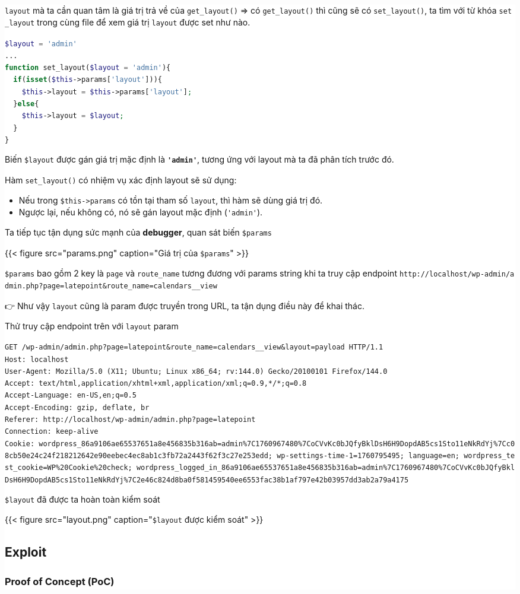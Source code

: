 `layout` mà ta cần quan tâm là giá trị trả về của `get_layout()` => có `get_layout()` thì cũng sẽ có `set_layout()`, ta tìm với từ khóa `set_layout` trong cùng file để xem giá trị `layout` được set như nào.

```php
$layout = 'admin'
...
function set_layout($layout = 'admin'){
  if(isset($this->params['layout'])){
    $this->layout = $this->params['layout'];
  }else{
    $this->layout = $layout;
  }
}
```

Biến `$layout` được gán giá trị mặc định là **`'admin'`**, tương ứng với layout mà ta đã phân tích trước đó.

Hàm `set_layout()` có nhiệm vụ xác định layout sẽ sử dụng:
* Nếu trong `$this->params` có tồn tại tham số `layout`, thì hàm sẽ dùng giá trị đó.
* Ngược lại, nếu không có, nó sẽ gán layout mặc định (`'admin'`).

Ta tiếp tục tận dụng sức mạnh của **debugger**, quan sát biến `$params`

{{< figure src="params.png" caption="Giá trị của `$params`" >}}

`$params` bao gồm 2 key là `page` và `route_name` tương đương với params string khi ta truy cập endpoint `http://localhost/wp-admin/admin.php?page=latepoint&route_name=calendars__view` 

👉 Như vậy `layout` cũng là param được truyền trong URL, ta tận dụng điều này để khai thác.

Thử truy cập endpoint trên với `layout` param

```http
GET /wp-admin/admin.php?page=latepoint&route_name=calendars__view&layout=payload HTTP/1.1
Host: localhost
User-Agent: Mozilla/5.0 (X11; Ubuntu; Linux x86_64; rv:144.0) Gecko/20100101 Firefox/144.0
Accept: text/html,application/xhtml+xml,application/xml;q=0.9,*/*;q=0.8
Accept-Language: en-US,en;q=0.5
Accept-Encoding: gzip, deflate, br
Referer: http://localhost/wp-admin/admin.php?page=latepoint
Connection: keep-alive
Cookie: wordpress_86a9106ae65537651a8e456835b316ab=admin%7C1760967480%7CoCVvKc0bJQfyBklDsH6H9DopdAB5cs1Sto11eNkRdYj%7Cc08cb50e24c24f218212642e90eebec4ec8ab1c3fb72a2443f62f3c27e253edd; wp-settings-time-1=1760795495; language=en; wordpress_test_cookie=WP%20Cookie%20check; wordpress_logged_in_86a9106ae65537651a8e456835b316ab=admin%7C1760967480%7CoCVvKc0bJQfyBklDsH6H9DopdAB5cs1Sto11eNkRdYj%7C2e46c824d8ba0f581459540ee6553fac38b1af797e42b03957dd3ab2a79a4175
```

`$layout` đã được ta hoàn toàn kiểm soát

{{< figure src="layout.png" caption="`$layout` được kiểm soát" >}}

## Exploit
### Proof of Concept (PoC)
